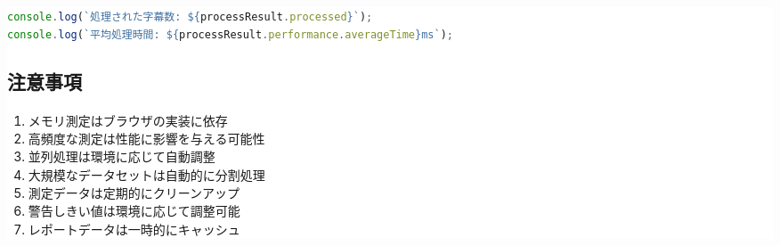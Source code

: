 ```typescript
console.log(`処理された字幕数: ${processResult.processed}`);
console.log(`平均処理時間: ${processResult.performance.averageTime}ms`);
```

## 注意事項

1. メモリ測定はブラウザの実装に依存
2. 高頻度な測定は性能に影響を与える可能性
3. 並列処理は環境に応じて自動調整
4. 大規模なデータセットは自動的に分割処理
5. 測定データは定期的にクリーンアップ
6. 警告しきい値は環境に応じて調整可能
7. レポートデータは一時的にキャッシュ 